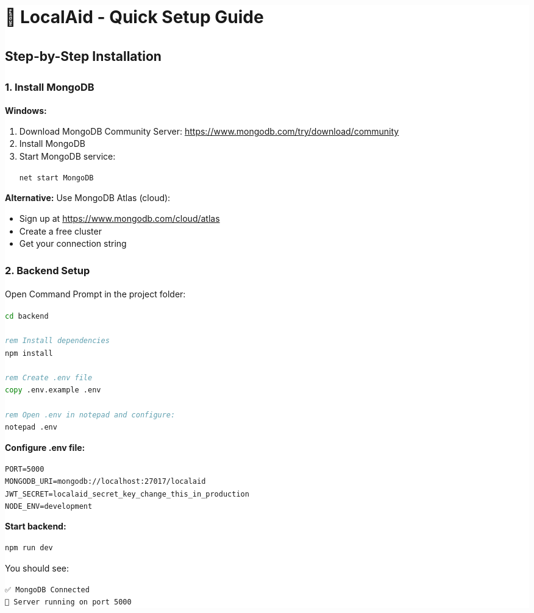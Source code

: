 # 🚀 LocalAid - Quick Setup Guide

## Step-by-Step Installation

### 1. Install MongoDB

**Windows:**
1. Download MongoDB Community Server: https://www.mongodb.com/try/download/community
2. Install MongoDB
3. Start MongoDB service:
   ```cmd
   net start MongoDB
   ```

**Alternative:** Use MongoDB Atlas (cloud):
- Sign up at https://www.mongodb.com/cloud/atlas
- Create a free cluster
- Get your connection string

### 2. Backend Setup

Open Command Prompt in the project folder:

```cmd
cd backend

rem Install dependencies
npm install

rem Create .env file
copy .env.example .env

rem Open .env in notepad and configure:
notepad .env
```

**Configure .env file:**
```env
PORT=5000
MONGODB_URI=mongodb://localhost:27017/localaid
JWT_SECRET=localaid_secret_key_change_this_in_production
NODE_ENV=development
```

**Start backend:**
```cmd
npm run dev
```

You should see:
```
✅ MongoDB Connected
🚀 Server running on port 5000
```
